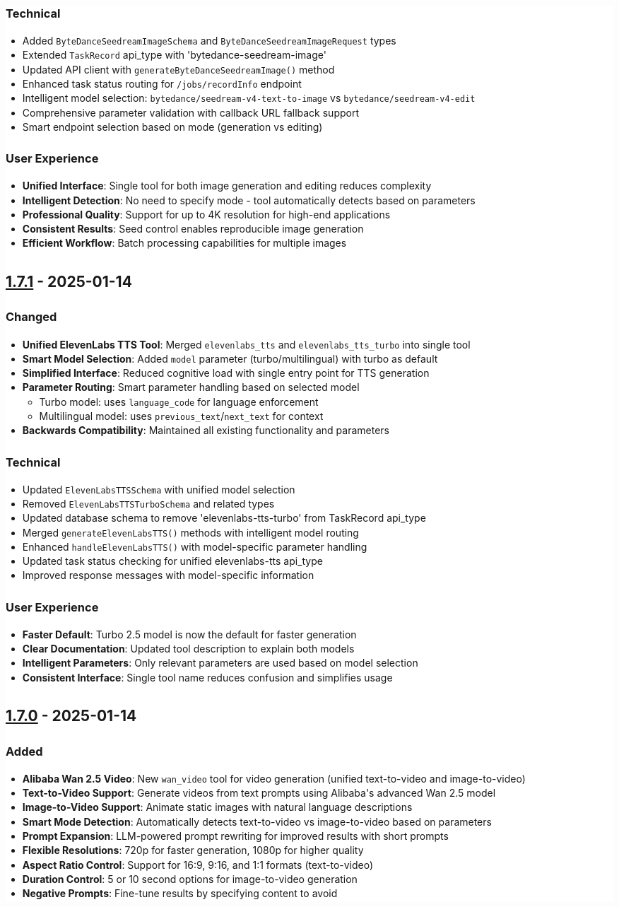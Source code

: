 ### Technical
- Added `ByteDanceSeedreamImageSchema` and `ByteDanceSeedreamImageRequest` types
- Extended `TaskRecord` api_type with 'bytedance-seedream-image'
- Updated API client with `generateByteDanceSeedreamImage()` method
- Enhanced task status routing for `/jobs/recordInfo` endpoint
- Intelligent model selection: `bytedance/seedream-v4-text-to-image` vs `bytedance/seedream-v4-edit`
- Comprehensive parameter validation with callback URL fallback support
- Smart endpoint selection based on mode (generation vs editing)

### User Experience
- **Unified Interface**: Single tool for both image generation and editing reduces complexity
- **Intelligent Detection**: No need to specify mode - tool automatically detects based on parameters
- **Professional Quality**: Support for up to 4K resolution for high-end applications
- **Consistent Results**: Seed control enables reproducible image generation
- **Efficient Workflow**: Batch processing capabilities for multiple images

## [1.7.1] - 2025-01-14

### Changed
- **Unified ElevenLabs TTS Tool**: Merged `elevenlabs_tts` and `elevenlabs_tts_turbo` into single tool
- **Smart Model Selection**: Added `model` parameter (turbo/multilingual) with turbo as default
- **Simplified Interface**: Reduced cognitive load with single entry point for TTS generation
- **Parameter Routing**: Smart parameter handling based on selected model
  - Turbo model: uses `language_code` for language enforcement
  - Multilingual model: uses `previous_text`/`next_text` for context
- **Backwards Compatibility**: Maintained all existing functionality and parameters

### Technical
- Updated `ElevenLabsTTSSchema` with unified model selection
- Removed `ElevenLabsTTSTurboSchema` and related types
- Updated database schema to remove 'elevenlabs-tts-turbo' from TaskRecord api_type
- Merged `generateElevenLabsTTS()` methods with intelligent model routing
- Enhanced `handleElevenLabsTTS()` with model-specific parameter handling
- Updated task status checking for unified elevenlabs-tts api_type
- Improved response messages with model-specific information

### User Experience
- **Faster Default**: Turbo 2.5 model is now the default for faster generation
- **Clear Documentation**: Updated tool description to explain both models
- **Intelligent Parameters**: Only relevant parameters are used based on model selection
- **Consistent Interface**: Single tool name reduces confusion and simplifies usage

## [1.7.0] - 2025-01-14

### Added
- **Alibaba Wan 2.5 Video**: New `wan_video` tool for video generation (unified text-to-video and image-to-video)
- **Text-to-Video Support**: Generate videos from text prompts using Alibaba's advanced Wan 2.5 model
- **Image-to-Video Support**: Animate static images with natural language descriptions
- **Smart Mode Detection**: Automatically detects text-to-video vs image-to-video based on parameters
- **Prompt Expansion**: LLM-powered prompt rewriting for improved results with short prompts
- **Flexible Resolutions**: 720p for faster generation, 1080p for higher quality
- **Aspect Ratio Control**: Support for 16:9, 9:16, and 1:1 formats (text-to-video)
- **Duration Control**: 5 or 10 second options for image-to-video generation
- **Negative Prompts**: Fine-tune results by specifying content to avoid

[1.7.5]: https://github.com/felores/kie-ai-mcp-server/compare/v1.7.4...v1.7.5
[1.7.4]: https://github.com/felores/kie-ai-mcp-server/compare/v1.7.3...v1.7.4
[1.7.3]: https://github.com/felores/kie-ai-mcp-server/compare/v1.7.2...v1.7.3
[1.7.2]: https://github.com/felores/kie-ai-mcp-server/compare/v1.7.1...v1.7.2
[1.7.1]: https://github.com/felores/kie-ai-mcp-server/compare/v1.7.0...v1.7.1
[1.7.0]: https://github.com/felores/kie-ai-mcp-server/compare/v1.6.0...v1.7.0
[1.6.0]: https://github.com/felores/kie-ai-mcp-server/compare/v1.5.0...v1.6.0
[1.5.0]: https://github.com/felores/kie-ai-mcp-server/compare/v1.4.0...v1.5.0
[1.4.0]: https://github.com/felores/kie-ai-mcp-server/compare/v1.3.0...v1.4.0
[1.3.0]: https://github.com/felores/kie-ai-mcp-server/compare/v1.2.2...v1.3.0
[1.2.2]: https://github.com/felores/kie-ai-mcp-server/compare/v1.2.1...v1.2.2
[1.2.1]: https://github.com/felores/kie-ai-mcp-server/compare/v1.2.0...v1.2.1
[1.2.0]: https://github.com/felores/kie-ai-mcp-server/compare/v1.1.3...v1.2.0
[1.1.3]: https://github.com/felores/kie-ai-mcp-server/compare/v1.1.2...v1.1.3
[1.1.2]: https://github.com/felores/kie-ai-mcp-server/compare/v1.1.1...v1.1.2
[1.1.1]: https://github.com/felores/kie-ai-mcp-server/compare/v1.1.0...v1.1.1
[1.1.0]: https://github.com/felores/kie-ai-mcp-server/compare/v1.0.3...v1.1.0
[1.0.3]: https://github.com/felores/kie-ai-mcp-server/compare/v1.0.0...v1.0.3
[1.0.0]: https://github.com/felores/kie-ai-mcp-server/releases/tag/v1.0.0